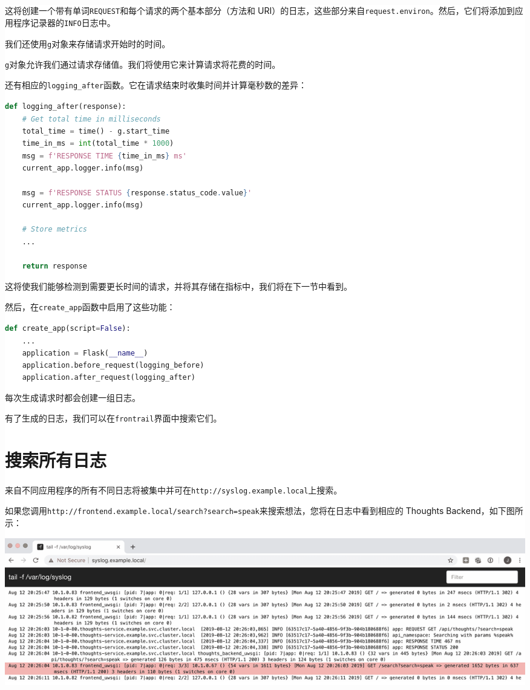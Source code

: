 这将创建一个带有单词`REQUEST`和每个请求的两个基本部分（方法和 URI）的日志，这些部分来自`request.environ`。然后，它们将添加到应用程序记录器的`INFO`日志中。

我们还使用`g`对象来存储请求开始时的时间。

`g`对象允许我们通过请求存储值。我们将使用它来计算请求将花费的时间。

还有相应的`logging_after`函数。它在请求结束时收集时间并计算毫秒数的差异：

```py
def logging_after(response):
    # Get total time in milliseconds
    total_time = time() - g.start_time
    time_in_ms = int(total_time * 1000)
    msg = f'RESPONSE TIME {time_in_ms} ms'
    current_app.logger.info(msg)

    msg = f'RESPONSE STATUS {response.status_code.value}'
    current_app.logger.info(msg)

    # Store metrics
    ...

    return response
```

这将使我们能够检测到需要更长时间的请求，并将其存储在指标中，我们将在下一节中看到。

然后，在`create_app`函数中启用了这些功能：

```py
def create_app(script=False):
    ...
    application = Flask(__name__)
    application.before_request(logging_before)
    application.after_request(logging_after)
```

每次生成请求时都会创建一组日志。

有了生成的日志，我们可以在`frontrail`界面中搜索它们。

# 搜索所有日志

来自不同应用程序的所有不同日志将被集中并可在`http://syslog.example.local`上搜索。

如果您调用`http://frontend.example.local/search?search=speak`来搜索想法，您将在日志中看到相应的 Thoughts Backend，如下图所示：

![](img/1254a0cc-90d6-4340-b901-95536a0a34e0.png)
